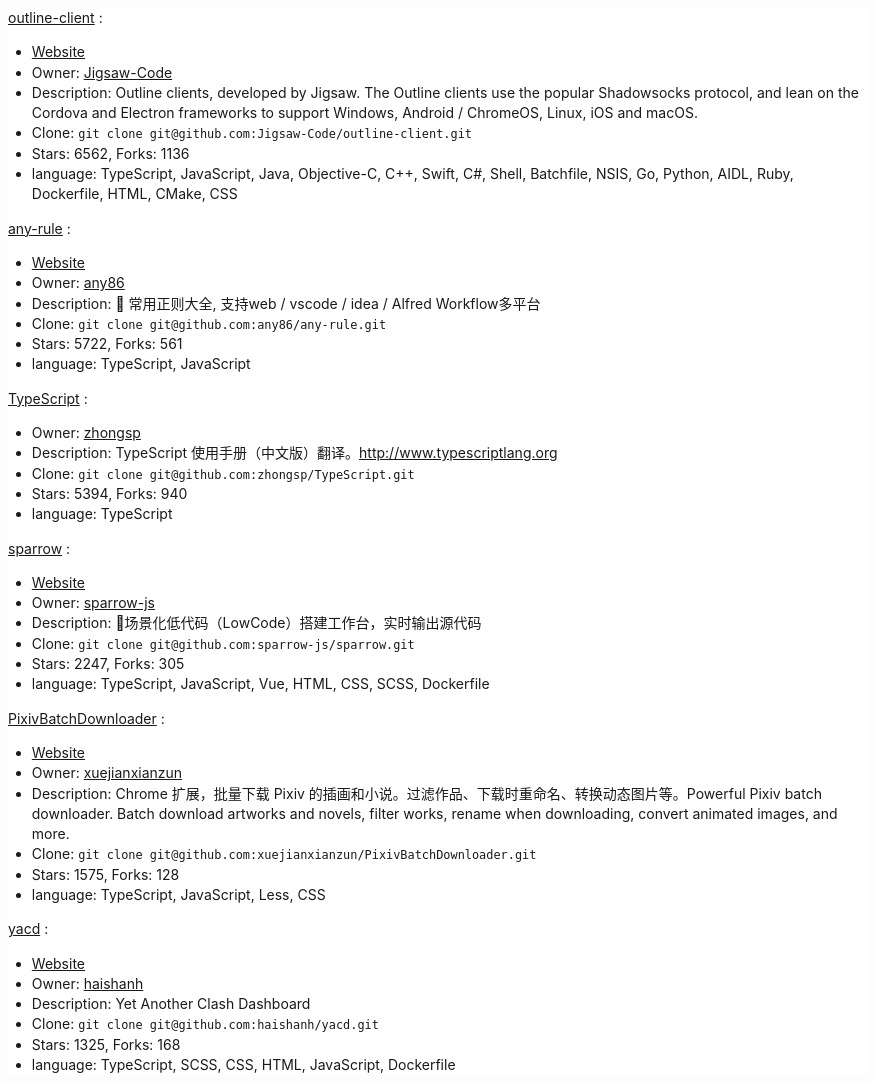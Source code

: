 [outline-client](https://github.com/Jigsaw-Code/outline-client) :

- [Website](https://getoutline.org/)
- Owner: [Jigsaw-Code](https://github.com/Jigsaw-Code)
- Description: Outline clients, developed by Jigsaw. The Outline clients use the popular Shadowsocks protocol, and lean on the Cordova and Electron frameworks to support Windows, Android / ChromeOS, Linux, iOS and macOS.
- Clone: `git clone git@github.com:Jigsaw-Code/outline-client.git`
- Stars: 6562, Forks: 1136
- language: TypeScript, JavaScript, Java, Objective-C, C++, Swift, C#, Shell, Batchfile, NSIS, Go, Python, AIDL, Ruby, Dockerfile, HTML, CMake, CSS

[any-rule](https://github.com/any86/any-rule) :

- [Website](https://any86.github.io/any-rule/)
- Owner: [any86](https://github.com/any86)
- Description: 🦕  常用正则大全, 支持web / vscode / idea / Alfred Workflow多平台
- Clone: `git clone git@github.com:any86/any-rule.git`
- Stars: 5722, Forks: 561
- language: TypeScript, JavaScript

[TypeScript](https://github.com/zhongsp/TypeScript) :

- Owner: [zhongsp](https://github.com/zhongsp)
- Description: TypeScript 使用手册（中文版）翻译。http://www.typescriptlang.org
- Clone: `git clone git@github.com:zhongsp/TypeScript.git`
- Stars: 5394, Forks: 940
- language: TypeScript

[sparrow](https://github.com/sparrow-js/sparrow) :

- [Website](https://sparrow-js.github.io/sparrow-vue-site/)
- Owner: [sparrow-js](https://github.com/sparrow-js)
- Description: 🎉场景化低代码（LowCode）搭建工作台，实时输出源代码
- Clone: `git clone git@github.com:sparrow-js/sparrow.git`
- Stars: 2247, Forks: 305
- language: TypeScript, JavaScript, Vue, HTML, CSS, SCSS, Dockerfile

[PixivBatchDownloader](https://github.com/xuejianxianzun/PixivBatchDownloader) :

- [Website](https://pixiv.download/)
- Owner: [xuejianxianzun](https://github.com/xuejianxianzun)
- Description: Chrome 扩展，批量下载 Pixiv 的插画和小说。过滤作品、下载时重命名、转换动态图片等。Powerful Pixiv batch downloader. Batch download artworks and novels, filter works, rename when downloading, convert animated images, and more.
- Clone: `git clone git@github.com:xuejianxianzun/PixivBatchDownloader.git`
- Stars: 1575, Forks: 128
- language: TypeScript, JavaScript, Less, CSS

[yacd](https://github.com/haishanh/yacd) :

- [Website](http://yacd.haishan.me)
- Owner: [haishanh](https://github.com/haishanh)
- Description: Yet Another Clash Dashboard
- Clone: `git clone git@github.com:haishanh/yacd.git`
- Stars: 1325, Forks: 168
- language: TypeScript, SCSS, CSS, HTML, JavaScript, Dockerfile
